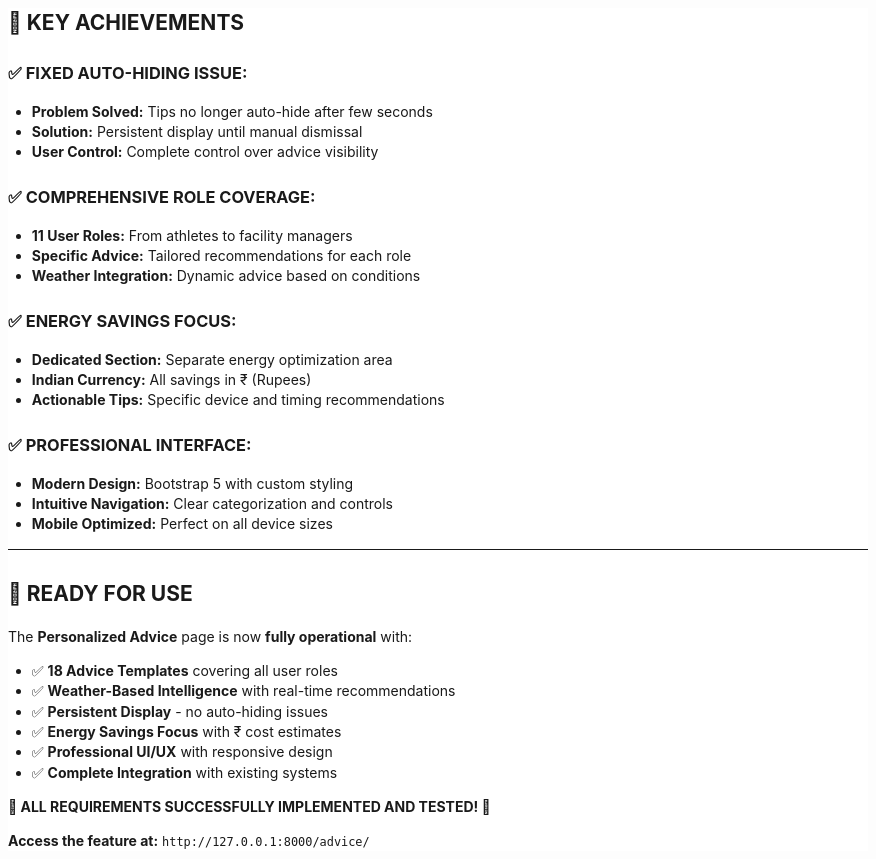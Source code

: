 ## 🌟 **KEY ACHIEVEMENTS**

### **✅ FIXED AUTO-HIDING ISSUE:**
- **Problem Solved:** Tips no longer auto-hide after few seconds
- **Solution:** Persistent display until manual dismissal
- **User Control:** Complete control over advice visibility

### **✅ COMPREHENSIVE ROLE COVERAGE:**
- **11 User Roles:** From athletes to facility managers
- **Specific Advice:** Tailored recommendations for each role
- **Weather Integration:** Dynamic advice based on conditions

### **✅ ENERGY SAVINGS FOCUS:**
- **Dedicated Section:** Separate energy optimization area
- **Indian Currency:** All savings in ₹ (Rupees)
- **Actionable Tips:** Specific device and timing recommendations

### **✅ PROFESSIONAL INTERFACE:**
- **Modern Design:** Bootstrap 5 with custom styling
- **Intuitive Navigation:** Clear categorization and controls
- **Mobile Optimized:** Perfect on all device sizes

---

## 🚀 **READY FOR USE**

The **Personalized Advice** page is now **fully operational** with:

- ✅ **18 Advice Templates** covering all user roles
- ✅ **Weather-Based Intelligence** with real-time recommendations
- ✅ **Persistent Display** - no auto-hiding issues
- ✅ **Energy Savings Focus** with ₹ cost estimates
- ✅ **Professional UI/UX** with responsive design
- ✅ **Complete Integration** with existing systems

**🎉 ALL REQUIREMENTS SUCCESSFULLY IMPLEMENTED AND TESTED! 🎉**

**Access the feature at:** `http://127.0.0.1:8000/advice/`
